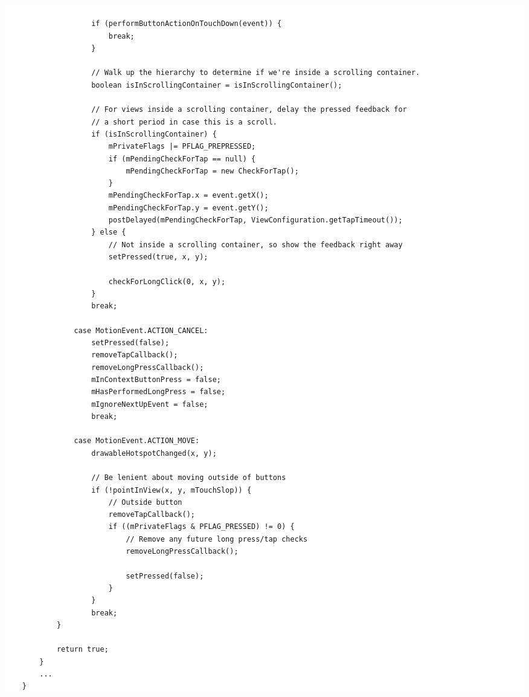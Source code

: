 ```

                    if (performButtonActionOnTouchDown(event)) {
                        break;
                    }

                    // Walk up the hierarchy to determine if we're inside a scrolling container.
                    boolean isInScrollingContainer = isInScrollingContainer();

                    // For views inside a scrolling container, delay the pressed feedback for
                    // a short period in case this is a scroll.
                    if (isInScrollingContainer) {
                        mPrivateFlags |= PFLAG_PREPRESSED;
                        if (mPendingCheckForTap == null) {
                            mPendingCheckForTap = new CheckForTap();
                        }
                        mPendingCheckForTap.x = event.getX();
                        mPendingCheckForTap.y = event.getY();
                        postDelayed(mPendingCheckForTap, ViewConfiguration.getTapTimeout());
                    } else {
                        // Not inside a scrolling container, so show the feedback right away
                        setPressed(true, x, y);

                        checkForLongClick(0, x, y);
                    }
                    break;

                case MotionEvent.ACTION_CANCEL:
                    setPressed(false);
                    removeTapCallback();
                    removeLongPressCallback();
                    mInContextButtonPress = false;
                    mHasPerformedLongPress = false;
                    mIgnoreNextUpEvent = false;
                    break;

                case MotionEvent.ACTION_MOVE:
                    drawableHotspotChanged(x, y);

                    // Be lenient about moving outside of buttons
                    if (!pointInView(x, y, mTouchSlop)) {
                        // Outside button
                        removeTapCallback();
                        if ((mPrivateFlags & PFLAG_PRESSED) != 0) {
                            // Remove any future long press/tap checks
                            removeLongPressCallback();

                            setPressed(false);
                        }
                    }
                    break;
            }

            return true;
        }
        ...
    }
```
